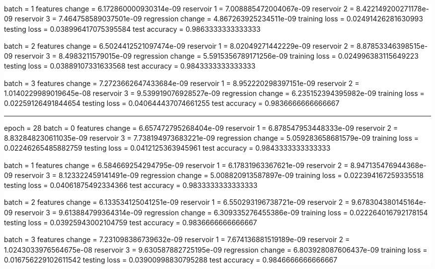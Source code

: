 batch = 1
features change = 6.172860000930314e-09
reservoir 1 = 7.008885472004067e-09   reservoir 2 = 8.422149200271178e-09   reservoir 3 = 7.464758589037501e-09
regression change = 4.867263925234511e-09
training loss = 0.02491426281630993   testing loss = 0.038996417075395584   test accuracy = 0.9863333333333333

batch = 2
features change = 6.5024412521097474e-09
reservoir 1 = 8.02049271442229e-09   reservoir 2 = 8.87853346398515e-09   reservoir 3 = 8.4983211579015e-09
regression change = 5.5915356789171256e-09
training loss = 0.024996383115649223   testing loss = 0.03889107331633568   test accuracy = 0.9843333333333333

batch = 3
features change = 7.2723662647433684e-09
reservoir 1 = 8.952220298397151e-09   reservoir 2 = 1.0140229989019645e-08   reservoir 3 = 9.539919076928527e-09
regression change = 6.235152394395982e-09
training loss = 0.02259126491844654   testing loss = 0.040644437074661255   test accuracy = 0.9836666666666667

---------------------------------------------------------------------------------
epoch = 28
batch = 0
features change = 6.657472795268404e-09
reservoir 1 = 6.878547953448333e-09   reservoir 2 = 8.832848230611035e-09   reservoir 3 = 7.738194973683221e-09
regression change = 5.059283658681579e-09
training loss = 0.02246265485882759   testing loss = 0.0412125363945961   test accuracy = 0.9843333333333333

batch = 1
features change = 6.584669254294795e-09
reservoir 1 = 6.17831963367621e-09   reservoir 2 = 8.947135476944368e-09   reservoir 3 = 8.123322459141491e-09
regression change = 5.008820913587897e-09
training loss = 0.022394167259335518   testing loss = 0.04061875492334366   test accuracy = 0.9833333333333333

batch = 2
features change = 6.133534125041251e-09
reservoir 1 = 6.550293196738721e-09   reservoir 2 = 9.678304380145164e-09   reservoir 3 = 9.613884799364314e-09
regression change = 6.309335276455386e-09
training loss = 0.022264016792178154   testing loss = 0.03925943002104759   test accuracy = 0.9836666666666667

batch = 3
features change = 7.231098386739632e-09
reservoir 1 = 7.674136881519189e-09   reservoir 2 = 1.0243033976564675e-08   reservoir 3 = 9.630587882725195e-09
regression change = 6.803928087606437e-09
training loss = 0.016756229102611542   testing loss = 0.03900998830795288   test accuracy = 0.9846666666666667
